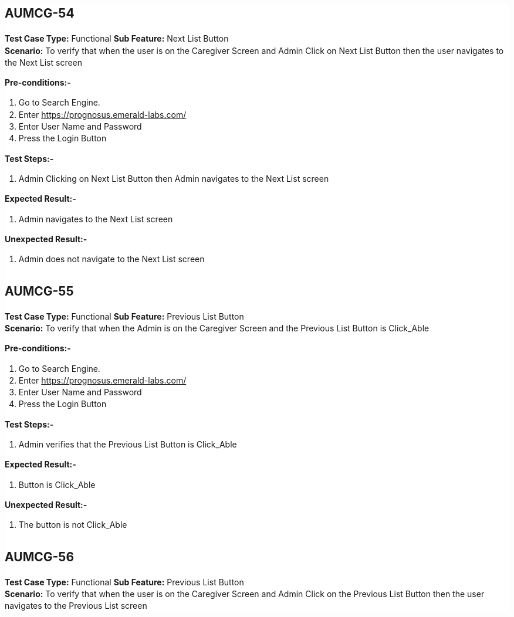  ##  AUMCG-54
**Test Case Type:**  Functional 
**Sub Feature:** Next List Button     
**Scenario:**
  To verify that when the user is on the Caregiver Screen and Admin  Click on  Next List Button then the user navigates to the Next List screen      

**Pre-conditions:-**

1. Go to Search Engine. 
2. Enter https://prognosus.emerald-labs.com/
3. Enter User Name and Password
4. Press the Login Button

**Test Steps:-**

1.  Admin Clicking on  Next List Button then Admin navigates to the Next List screen     


**Expected Result:-**

1.  Admin navigates to the Next List screen     

**Unexpected Result:-**

1.  Admin does not navigate to the Next List screen    


 ##  AUMCG-55
**Test Case Type:**  Functional 
**Sub Feature:** Previous List Button     
**Scenario:**
 To verify that when the Admin is on the Caregiver Screen and the Previous List Button  is Click_Able        

**Pre-conditions:-**

1. Go to Search Engine. 
2. Enter https://prognosus.emerald-labs.com/
3. Enter User Name and Password
4. Press the Login Button

**Test Steps:-**

1. Admin verifies that the Previous List Button is Click_Able      


**Expected Result:-**

1. Button  is Click_Able        

**Unexpected Result:-**

1.  The button is not Click_Able     


 ##  AUMCG-56
**Test Case Type:**  Functional 
**Sub Feature:** Previous List Button     
**Scenario:**
  To verify that when the user is on the Caregiver Screen and Admin  Click on the Previous List Button then the user navigates to the Previous List screen      
